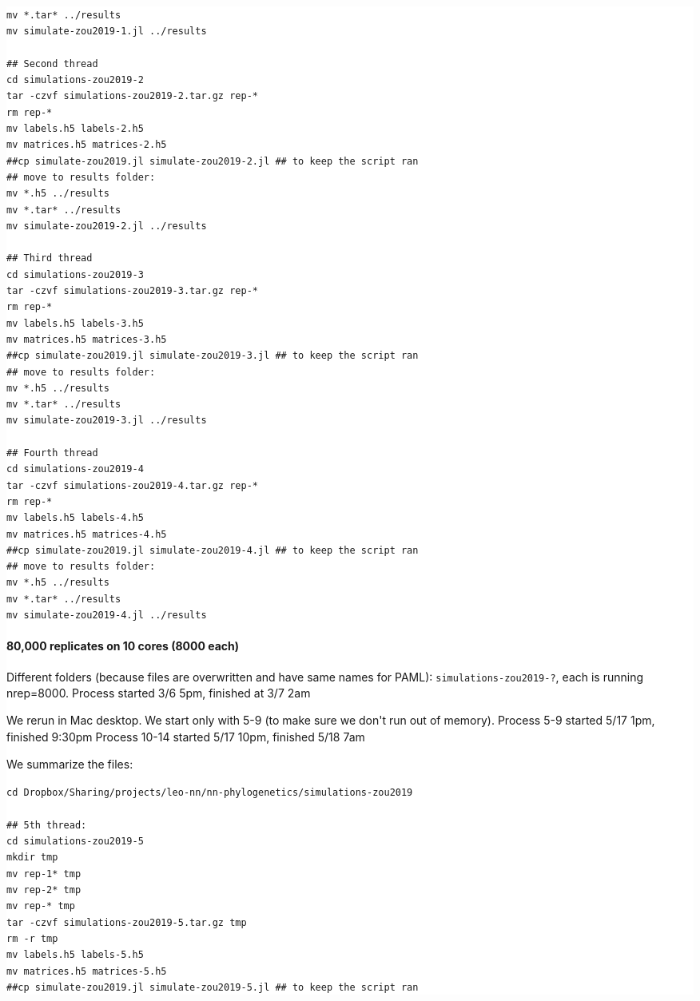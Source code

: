 ```shell
mv *.tar* ../results
mv simulate-zou2019-1.jl ../results

## Second thread
cd simulations-zou2019-2
tar -czvf simulations-zou2019-2.tar.gz rep-*
rm rep-*
mv labels.h5 labels-2.h5
mv matrices.h5 matrices-2.h5
##cp simulate-zou2019.jl simulate-zou2019-2.jl ## to keep the script ran
## move to results folder:
mv *.h5 ../results
mv *.tar* ../results
mv simulate-zou2019-2.jl ../results

## Third thread
cd simulations-zou2019-3
tar -czvf simulations-zou2019-3.tar.gz rep-*
rm rep-*
mv labels.h5 labels-3.h5
mv matrices.h5 matrices-3.h5
##cp simulate-zou2019.jl simulate-zou2019-3.jl ## to keep the script ran
## move to results folder:
mv *.h5 ../results
mv *.tar* ../results
mv simulate-zou2019-3.jl ../results

## Fourth thread
cd simulations-zou2019-4
tar -czvf simulations-zou2019-4.tar.gz rep-*
rm rep-*
mv labels.h5 labels-4.h5
mv matrices.h5 matrices-4.h5
##cp simulate-zou2019.jl simulate-zou2019-4.jl ## to keep the script ran
## move to results folder:
mv *.h5 ../results
mv *.tar* ../results
mv simulate-zou2019-4.jl ../results
```

#### 80,000 replicates on 10 cores (8000 each)
Different folders (because files are overwritten and have same names for PAML): `simulations-zou2019-?`, each is running nrep=8000.
Process started 3/6 5pm, finished at 3/7 2am

We rerun in Mac desktop. We start only with 5-9 (to make sure we don't run out of memory).
Process 5-9 started 5/17 1pm, finished 9:30pm
Process 10-14 started 5/17 10pm, finished 5/18 7am

We summarize the files:
```shell
cd Dropbox/Sharing/projects/leo-nn/nn-phylogenetics/simulations-zou2019

## 5th thread:
cd simulations-zou2019-5
mkdir tmp 
mv rep-1* tmp
mv rep-2* tmp
mv rep-* tmp
tar -czvf simulations-zou2019-5.tar.gz tmp
rm -r tmp
mv labels.h5 labels-5.h5
mv matrices.h5 matrices-5.h5
##cp simulate-zou2019.jl simulate-zou2019-5.jl ## to keep the script ran
```